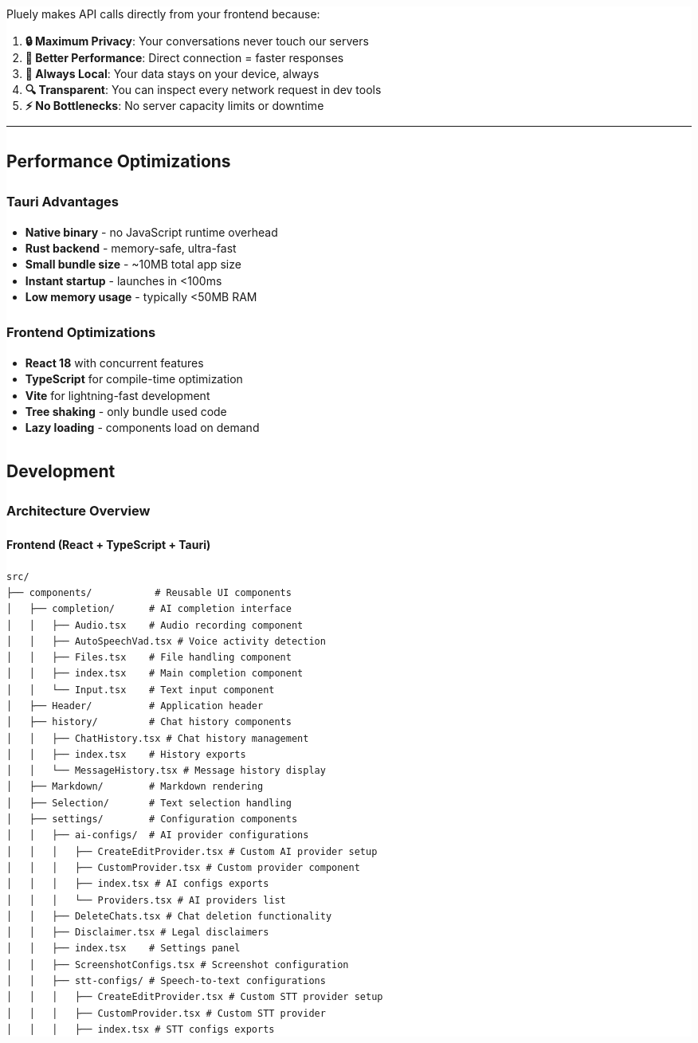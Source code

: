 Pluely makes API calls directly from your frontend because:

1. **🔒 Maximum Privacy**: Your conversations never touch our servers
2. **🚀 Better Performance**: Direct connection = faster responses
3. **📱 Always Local**: Your data stays on your device, always
4. **🔍 Transparent**: You can inspect every network request in dev tools
5. **⚡ No Bottlenecks**: No server capacity limits or downtime

---

## Performance Optimizations

### **Tauri Advantages**

- **Native binary** - no JavaScript runtime overhead
- **Rust backend** - memory-safe, ultra-fast
- **Small bundle size** - ~10MB total app size
- **Instant startup** - launches in <100ms
- **Low memory usage** - typically <50MB RAM

### **Frontend Optimizations**

- **React 18** with concurrent features
- **TypeScript** for compile-time optimization
- **Vite** for lightning-fast development
- **Tree shaking** - only bundle used code
- **Lazy loading** - components load on demand

## Development

### Architecture Overview

#### Frontend (React + TypeScript + Tauri)

```
src/
├── components/           # Reusable UI components
│   ├── completion/      # AI completion interface
│   │   ├── Audio.tsx    # Audio recording component
│   │   ├── AutoSpeechVad.tsx # Voice activity detection
│   │   ├── Files.tsx    # File handling component
│   │   ├── index.tsx    # Main completion component
│   │   └── Input.tsx    # Text input component
│   ├── Header/          # Application header
│   ├── history/         # Chat history components
│   │   ├── ChatHistory.tsx # Chat history management
│   │   ├── index.tsx    # History exports
│   │   └── MessageHistory.tsx # Message history display
│   ├── Markdown/        # Markdown rendering
│   ├── Selection/       # Text selection handling
│   ├── settings/        # Configuration components
│   │   ├── ai-configs/  # AI provider configurations
│   │   │   ├── CreateEditProvider.tsx # Custom AI provider setup
│   │   │   ├── CustomProvider.tsx # Custom provider component
│   │   │   ├── index.tsx # AI configs exports
│   │   │   └── Providers.tsx # AI providers list
│   │   ├── DeleteChats.tsx # Chat deletion functionality
│   │   ├── Disclaimer.tsx # Legal disclaimers
│   │   ├── index.tsx    # Settings panel
│   │   ├── ScreenshotConfigs.tsx # Screenshot configuration
│   │   ├── stt-configs/ # Speech-to-text configurations
│   │   │   ├── CreateEditProvider.tsx # Custom STT provider setup
│   │   │   ├── CustomProvider.tsx # Custom STT provider
│   │   │   ├── index.tsx # STT configs exports
```